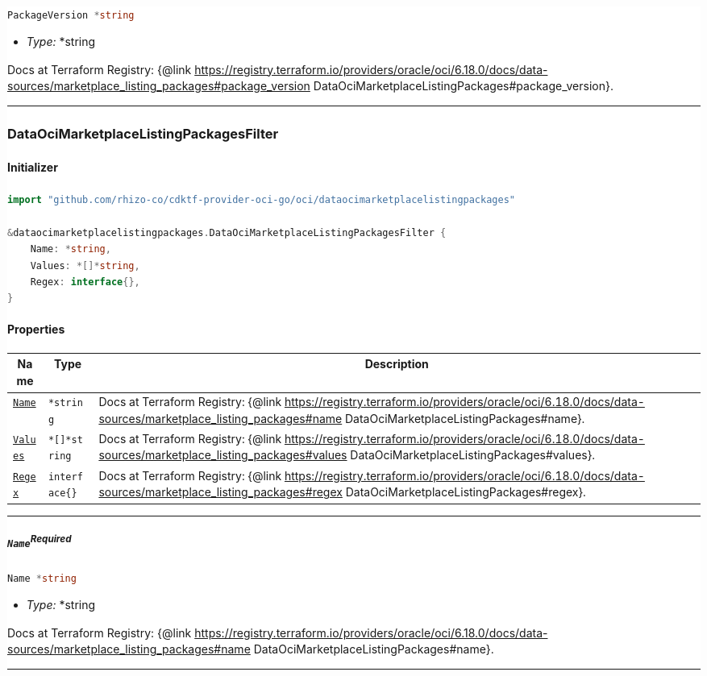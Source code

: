 ```go
PackageVersion *string
```

- *Type:* *string

Docs at Terraform Registry: {@link https://registry.terraform.io/providers/oracle/oci/6.18.0/docs/data-sources/marketplace_listing_packages#package_version DataOciMarketplaceListingPackages#package_version}.

---

### DataOciMarketplaceListingPackagesFilter <a name="DataOciMarketplaceListingPackagesFilter" id="rhizo-co-terraform-provider-oci.dataOciMarketplaceListingPackages.DataOciMarketplaceListingPackagesFilter"></a>

#### Initializer <a name="Initializer" id="rhizo-co-terraform-provider-oci.dataOciMarketplaceListingPackages.DataOciMarketplaceListingPackagesFilter.Initializer"></a>

```go
import "github.com/rhizo-co/cdktf-provider-oci-go/oci/dataocimarketplacelistingpackages"

&dataocimarketplacelistingpackages.DataOciMarketplaceListingPackagesFilter {
	Name: *string,
	Values: *[]*string,
	Regex: interface{},
}
```

#### Properties <a name="Properties" id="Properties"></a>

| **Name** | **Type** | **Description** |
| --- | --- | --- |
| <code><a href="#rhizo-co-terraform-provider-oci.dataOciMarketplaceListingPackages.DataOciMarketplaceListingPackagesFilter.property.name">Name</a></code> | <code>*string</code> | Docs at Terraform Registry: {@link https://registry.terraform.io/providers/oracle/oci/6.18.0/docs/data-sources/marketplace_listing_packages#name DataOciMarketplaceListingPackages#name}. |
| <code><a href="#rhizo-co-terraform-provider-oci.dataOciMarketplaceListingPackages.DataOciMarketplaceListingPackagesFilter.property.values">Values</a></code> | <code>*[]*string</code> | Docs at Terraform Registry: {@link https://registry.terraform.io/providers/oracle/oci/6.18.0/docs/data-sources/marketplace_listing_packages#values DataOciMarketplaceListingPackages#values}. |
| <code><a href="#rhizo-co-terraform-provider-oci.dataOciMarketplaceListingPackages.DataOciMarketplaceListingPackagesFilter.property.regex">Regex</a></code> | <code>interface{}</code> | Docs at Terraform Registry: {@link https://registry.terraform.io/providers/oracle/oci/6.18.0/docs/data-sources/marketplace_listing_packages#regex DataOciMarketplaceListingPackages#regex}. |

---

##### `Name`<sup>Required</sup> <a name="Name" id="rhizo-co-terraform-provider-oci.dataOciMarketplaceListingPackages.DataOciMarketplaceListingPackagesFilter.property.name"></a>

```go
Name *string
```

- *Type:* *string

Docs at Terraform Registry: {@link https://registry.terraform.io/providers/oracle/oci/6.18.0/docs/data-sources/marketplace_listing_packages#name DataOciMarketplaceListingPackages#name}.

---